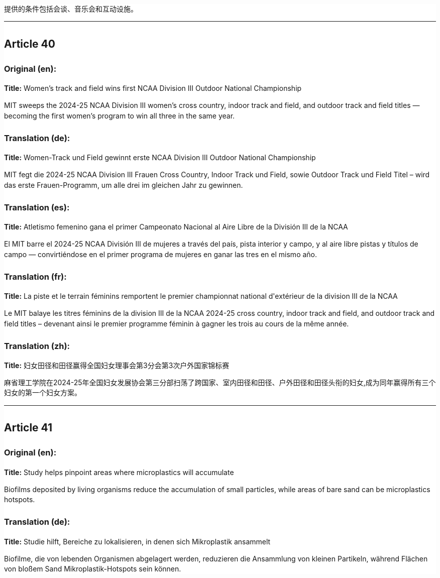 提供的条件包括会谈、音乐会和互动设施。

---

## Article 40
### Original (en):
**Title:** Women’s track and field wins first NCAA Division III Outdoor National Championship

MIT sweeps the 2024-25 NCAA Division III women’s cross country, indoor track and field, and outdoor track and field titles — becoming the first women’s program to win all three in the same year.

### Translation (de):
**Title:** Women-Track und Field gewinnt erste NCAA Division III Outdoor National Championship

MIT fegt die 2024-25 NCAA Division III Frauen Cross Country, Indoor Track und Field, sowie Outdoor Track und Field Titel – wird das erste Frauen-Programm, um alle drei im gleichen Jahr zu gewinnen.

### Translation (es):
**Title:** Atletismo femenino gana el primer Campeonato Nacional al Aire Libre de la División III de la NCAA

El MIT barre el 2024-25 NCAA División III de mujeres a través del país, pista interior y campo, y al aire libre pistas y títulos de campo — convirtiéndose en el primer programa de mujeres en ganar las tres en el mismo año.

### Translation (fr):
**Title:** La piste et le terrain féminins remportent le premier championnat national d'extérieur de la division III de la NCAA

Le MIT balaye les titres féminins de la division III de la NCAA 2024-25 cross country, indoor track and field, and outdoor track and field titles – devenant ainsi le premier programme féminin à gagner les trois au cours de la même année.

### Translation (zh):
**Title:** 妇女田径和田径赢得全国妇女理事会第3分会第3次户外国家锦标赛

麻省理工学院在2024-25年全国妇女发展协会第三分部扫荡了跨国家、室内田径和田径、户外田径和田径头衔的妇女,成为同年赢得所有三个妇女的第一个妇女方案。

---

## Article 41
### Original (en):
**Title:** Study helps pinpoint areas where microplastics will accumulate

Biofilms deposited by living organisms reduce the accumulation of small particles, while areas of bare sand can be microplastics hotspots.

### Translation (de):
**Title:** Studie hilft, Bereiche zu lokalisieren, in denen sich Mikroplastik ansammelt

Biofilme, die von lebenden Organismen abgelagert werden, reduzieren die Ansammlung von kleinen Partikeln, während Flächen von bloßem Sand Mikroplastik-Hotspots sein können.
